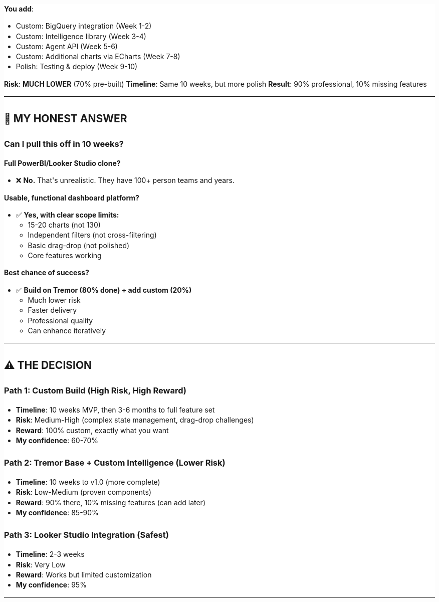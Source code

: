 **You add**:
- Custom: BigQuery integration (Week 1-2)
- Custom: Intelligence library (Week 3-4)
- Custom: Agent API (Week 5-6)
- Custom: Additional charts via ECharts (Week 7-8)
- Polish: Testing & deploy (Week 9-10)

**Risk**: **MUCH LOWER** (70% pre-built)
**Timeline**: Same 10 weeks, but more polish
**Result**: 90% professional, 10% missing features

---

## 🎯 MY HONEST ANSWER

### **Can I pull this off in 10 weeks?**

**Full PowerBI/Looker Studio clone?**
- ❌ **No.** That's unrealistic. They have 100+ person teams and years.

**Usable, functional dashboard platform?**
- ✅ **Yes, with clear scope limits:**
  - 15-20 charts (not 130)
  - Independent filters (not cross-filtering)
  - Basic drag-drop (not polished)
  - Core features working

**Best chance of success?**
- ✅ **Build on Tremor (80% done) + add custom (20%)**
  - Much lower risk
  - Faster delivery
  - Professional quality
  - Can enhance iteratively

---

## ⚠️ THE DECISION

### **Path 1: Custom Build (High Risk, High Reward)**
- **Timeline**: 10 weeks MVP, then 3-6 months to full feature set
- **Risk**: Medium-High (complex state management, drag-drop challenges)
- **Reward**: 100% custom, exactly what you want
- **My confidence**: 60-70%

### **Path 2: Tremor Base + Custom Intelligence (Lower Risk)**
- **Timeline**: 10 weeks to v1.0 (more complete)
- **Risk**: Low-Medium (proven components)
- **Reward**: 90% there, 10% missing features (can add later)
- **My confidence**: 85-90%

### **Path 3: Looker Studio Integration (Safest)**
- **Timeline**: 2-3 weeks
- **Risk**: Very Low
- **Reward**: Works but limited customization
- **My confidence**: 95%

---